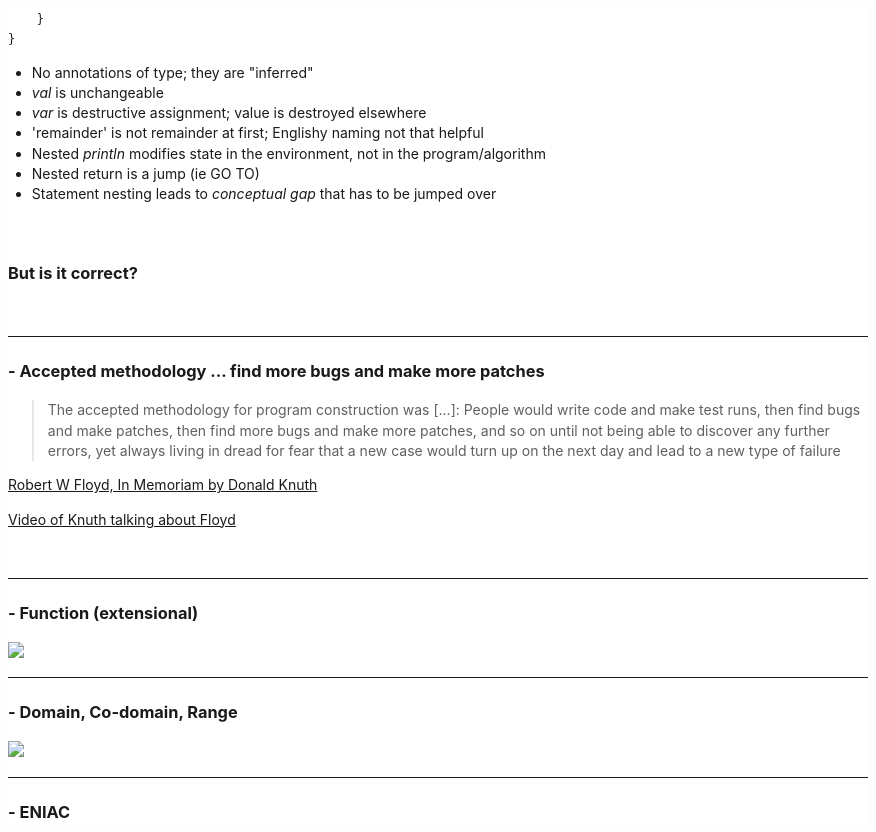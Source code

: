 ```
	}
}
```

- No annotations of type; they are "inferred"
- *val* is unchangeable
- *var* is destructive assignment; value is destroyed elsewhere
- 'remainder' is not remainder at first; Englishy naming not that helpful
- Nested *println* modifies state in the environment, not in the program/algorithm
- Nested return is a jump (ie GO TO)
- Statement nesting leads to *conceptual gap* that has to be jumped over


<br/>

### But is it correct?

<br/>

* * *

### - Accepted methodology ... find more bugs and make more patches

>The accepted methodology for program construction was [...]: People would write code and make test runs, then find bugs and make patches, then find more bugs and make more patches, and so on until not being able to discover any further errors, yet always living in dread for fear that a new case would turn up on the next day and lead to a new type of failure

[Robert W Floyd, In Memoriam by Donald Knuth](http://www-cs-faculty.stanford.edu/~uno/papers/floyd.ps.gz)

[Video of Knuth talking about Floyd](https://youtu.be/OJsMXu3EPCw?t=29m43s)

<br/>

* * *

### - Function (extensional)

<img src="https://saylordotorg.github.io/text_intermediate-algebra/section_05/f0f80432cf5e496a04ecfd8ce9423065.png" width="700">

<br/>

* * *

### - Domain, Co-domain, Range

<img src="https://upload.wikimedia.org/wikipedia/commons/6/64/Codomain2.SVG" width="400">

<br/>

* * *

### - ENIAC
